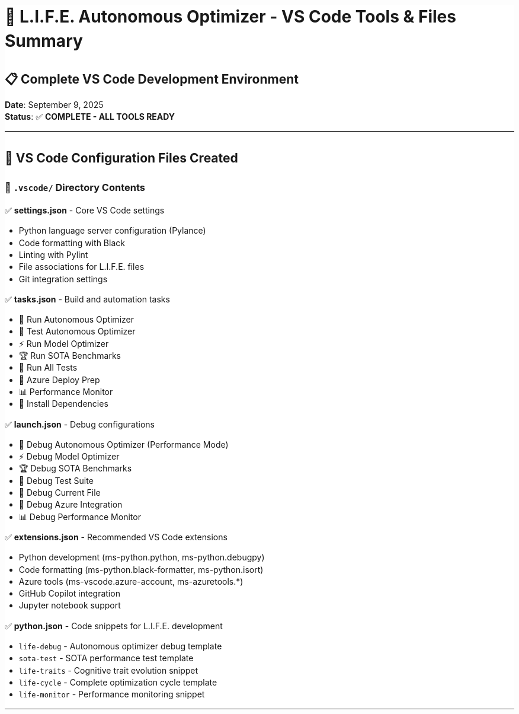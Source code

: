 # 🧠 L.I.F.E. Autonomous Optimizer - VS Code Tools & Files Summary

## 📋 Complete VS Code Development Environment

**Date**: September 9, 2025  
**Status**: ✅ **COMPLETE - ALL TOOLS READY**

---

## 📁 VS Code Configuration Files Created

### 🔧 `.vscode/` Directory Contents

✅ **settings.json** - Core VS Code settings
- Python language server configuration (Pylance)
- Code formatting with Black
- Linting with Pylint
- File associations for L.I.F.E. files
- Git integration settings

✅ **tasks.json** - Build and automation tasks
- 🧠 Run Autonomous Optimizer
- 🧪 Test Autonomous Optimizer
- ⚡ Run Model Optimizer
- 🏆 Run SOTA Benchmarks
- 🔬 Run All Tests
- 🚀 Azure Deploy Prep
- 📊 Performance Monitor
- 🔧 Install Dependencies

✅ **launch.json** - Debug configurations
- 🧠 Debug Autonomous Optimizer (Performance Mode)
- ⚡ Debug Model Optimizer
- 🏆 Debug SOTA Benchmarks
- 🧪 Debug Test Suite
- 🔬 Debug Current File
- 🚀 Debug Azure Integration
- 📊 Debug Performance Monitor

✅ **extensions.json** - Recommended VS Code extensions
- Python development (ms-python.python, ms-python.debugpy)
- Code formatting (ms-python.black-formatter, ms-python.isort)
- Azure tools (ms-vscode.azure-account, ms-azuretools.*)
- GitHub Copilot integration
- Jupyter notebook support

✅ **python.json** - Code snippets for L.I.F.E. development
- `life-debug` - Autonomous optimizer debug template
- `sota-test` - SOTA performance test template
- `life-traits` - Cognitive trait evolution snippet
- `life-cycle` - Complete optimization cycle template
- `life-monitor` - Performance monitoring snippet

---